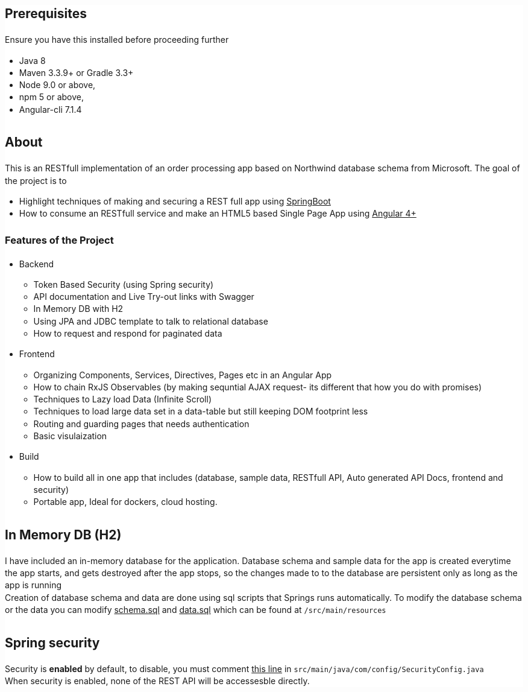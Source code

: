 ## Prerequisites
Ensure you have this installed before proceeding further
- Java 8
- Maven 3.3.9+ or Gradle 3.3+
- Node 9.0 or above,  
- npm 5 or above,   
- Angular-cli 7.1.4

## About
This is an RESTfull implementation of an order processing app based on Northwind database schema from Microsoft.
The goal of the project is to 
- Highlight techniques of making and securing a REST full app using [SpringBoot](https://projects.spring.io/spring-boot)
- How to consume an RESTfull service and make an HTML5 based Single Page App using [Angular 4+](https://github.com/angular/angular)

### Features of the Project
* Backend
  * Token Based Security (using Spring security)
  * API documentation and Live Try-out links with Swagger 
  * In Memory DB with H2 
  * Using JPA and JDBC template to talk to relational database
  * How to request and respond for paginated data 

* Frontend
  * Organizing Components, Services, Directives, Pages etc in an Angular App
  * How to chain RxJS Observables (by making sequntial AJAX request- its different that how you do with promises)
  * Techniques to Lazy load Data (Infinite Scroll)
  * Techniques to load large data set in a data-table but still keeping DOM footprint less
  * Routing and guarding pages that needs authentication
  * Basic visulaization

* Build
  * How to build all in one app that includes (database, sample data, RESTfull API, Auto generated API Docs, frontend and security)
  * Portable app, Ideal for dockers, cloud hosting.

## In Memory DB (H2)
I have included an in-memory database for the application. Database schema and sample data for the app is created everytime the app starts, and gets destroyed after the app stops, so the changes made to to the database are persistent only as long as the app is running
<br/>
Creation of database schema and data are done using sql scripts that Springs runs automatically. 
To modify the database schema or the data you can modify [schema.sql](./src/main/resources/schema.sql) and [data.sql](./src/main/resources/data.sql) which can be found at `/src/main/resources`

## Spring security
Security is **enabled** by default, to disable, you must comment [this line](./src/main/java/com/app/config/SecurityConfig.java#L15) in `src/main/java/com/config/SecurityConfig.java`<br/>
When security is enabled, none of the REST API will be accessesble directly.
